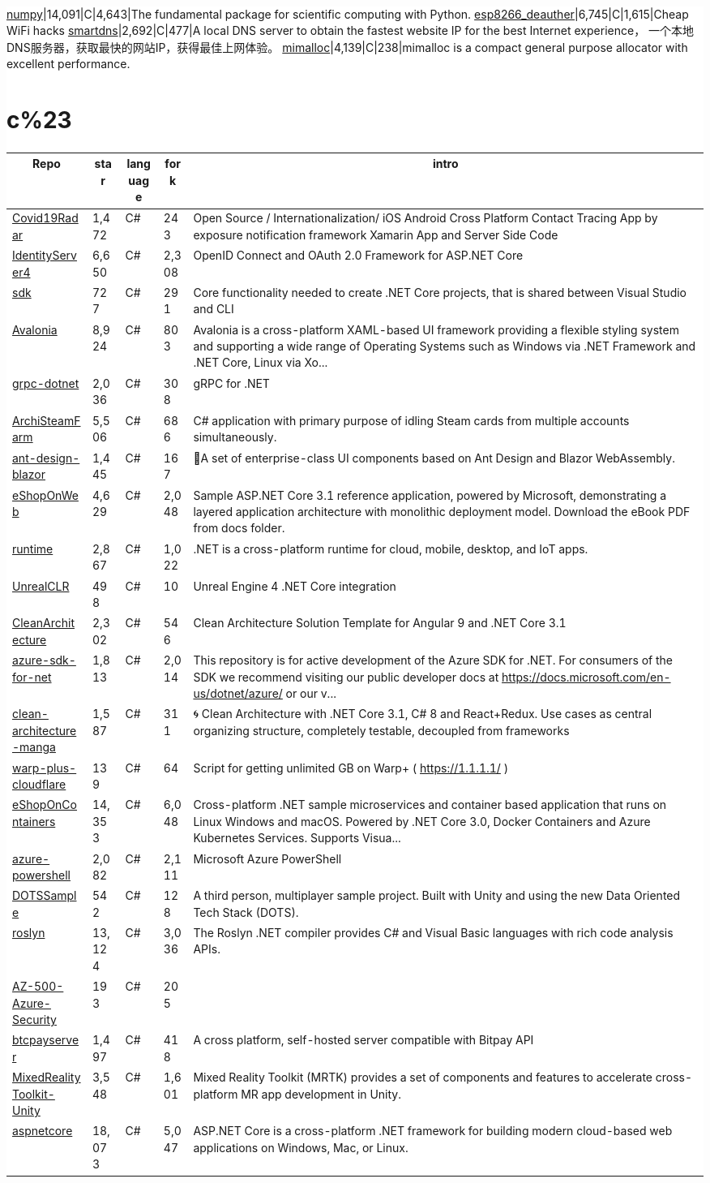 [numpy](https://github.com/numpy/numpy)|14,091|C|4,643|The fundamental package for scientific computing with Python.
[esp8266_deauther](https://github.com/SpacehuhnTech/esp8266_deauther)|6,745|C|1,615|Cheap WiFi hacks
[smartdns](https://github.com/pymumu/smartdns)|2,692|C|477|A local DNS server to obtain the fastest website IP for the best Internet experience， 一个本地DNS服务器，获取最快的网站IP，获得最佳上网体验。
[mimalloc](https://github.com/microsoft/mimalloc)|4,139|C|238|mimalloc is a compact general purpose allocator with excellent performance.


# c%23

Repo|star|language|fork|intro
-|-|-|-|-
[Covid19Radar](https://github.com/Covid-19Radar/Covid19Radar)|1,472|C#|243|Open Source / Internationalization/ iOS Android Cross Platform Contact Tracing App by exposure notification framework Xamarin App and Server Side Code
[IdentityServer4](https://github.com/IdentityServer/IdentityServer4)|6,650|C#|2,308|OpenID Connect and OAuth 2.0 Framework for ASP.NET Core
[sdk](https://github.com/dotnet/sdk)|727|C#|291|Core functionality needed to create .NET Core projects, that is shared between Visual Studio and CLI
[Avalonia](https://github.com/AvaloniaUI/Avalonia)|8,924|C#|803|Avalonia is a cross-platform XAML-based UI framework providing a flexible styling system and supporting a wide range of Operating Systems such as Windows via .NET Framework and .NET Core, Linux via Xo...
[grpc-dotnet](https://github.com/grpc/grpc-dotnet)|2,036|C#|308|gRPC for .NET
[ArchiSteamFarm](https://github.com/JustArchiNET/ArchiSteamFarm)|5,506|C#|686|C# application with primary purpose of idling Steam cards from multiple accounts simultaneously.
[ant-design-blazor](https://github.com/ant-design-blazor/ant-design-blazor)|1,445|C#|167|🌈A set of enterprise-class UI components based on Ant Design and Blazor WebAssembly.
[eShopOnWeb](https://github.com/dotnet-architecture/eShopOnWeb)|4,629|C#|2,048|Sample ASP.NET Core 3.1 reference application, powered by Microsoft, demonstrating a layered application architecture with monolithic deployment model. Download the eBook PDF from docs folder.
[runtime](https://github.com/dotnet/runtime)|2,867|C#|1,022|.NET is a cross-platform runtime for cloud, mobile, desktop, and IoT apps.
[UnrealCLR](https://github.com/nxrighthere/UnrealCLR)|498|C#|10|Unreal Engine 4 .NET Core integration
[CleanArchitecture](https://github.com/jasontaylordev/CleanArchitecture)|2,302|C#|546|Clean Architecture Solution Template for Angular 9 and .NET Core 3.1
[azure-sdk-for-net](https://github.com/Azure/azure-sdk-for-net)|1,813|C#|2,014|This repository is for active development of the Azure SDK for .NET. For consumers of the SDK we recommend visiting our public developer docs at https://docs.microsoft.com/en-us/dotnet/azure/ or our v...
[clean-architecture-manga](https://github.com/ivanpaulovich/clean-architecture-manga)|1,587|C#|311|🌀 Clean Architecture with .NET Core 3.1, C# 8 and React+Redux. Use cases as central organizing structure, completely testable, decoupled from frameworks
[warp-plus-cloudflare](https://github.com/ALIILAPRO/warp-plus-cloudflare)|139|C#|64|Script for getting unlimited GB on Warp+ ( https://1.1.1.1/ )
[eShopOnContainers](https://github.com/dotnet-architecture/eShopOnContainers)|14,353|C#|6,048|Cross-platform .NET sample microservices and container based application that runs on Linux Windows and macOS. Powered by .NET Core 3.0, Docker Containers and Azure Kubernetes Services. Supports Visua...
[azure-powershell](https://github.com/Azure/azure-powershell)|2,082|C#|2,111|Microsoft Azure PowerShell
[DOTSSample](https://github.com/Unity-Technologies/DOTSSample)|542|C#|128|A third person, multiplayer sample project. Built with Unity and using the new Data Oriented Tech Stack (DOTS).
[roslyn](https://github.com/dotnet/roslyn)|13,124|C#|3,036|The Roslyn .NET compiler provides C# and Visual Basic languages with rich code analysis APIs.
[AZ-500-Azure-Security](https://github.com/MicrosoftLearning/AZ-500-Azure-Security)|193|C#|205|
[btcpayserver](https://github.com/btcpayserver/btcpayserver)|1,497|C#|418|A cross platform, self-hosted server compatible with Bitpay API
[MixedRealityToolkit-Unity](https://github.com/microsoft/MixedRealityToolkit-Unity)|3,548|C#|1,601|Mixed Reality Toolkit (MRTK) provides a set of components and features to accelerate cross-platform MR app development in Unity.
[aspnetcore](https://github.com/dotnet/aspnetcore)|18,073|C#|5,047|ASP.NET Core is a cross-platform .NET framework for building modern cloud-based web applications on Windows, Mac, or Linux.